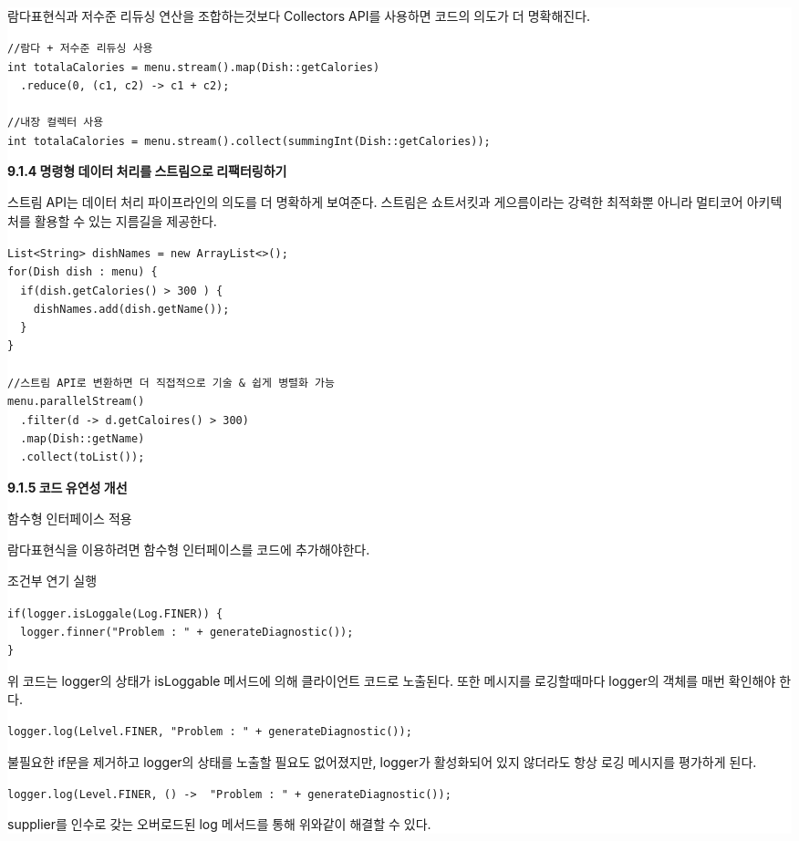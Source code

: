 람다표현식과 저수준 리듀싱 연산을 조합하는것보다 Collectors API를 사용하면 코드의 의도가 더 명확해진다.

```
//람다 + 저수준 리듀싱 사용
int totalaCalories = menu.stream().map(Dish::getCalories)
  .reduce(0, (c1, c2) -> c1 + c2);
  
//내장 컬렉터 사용
int totalaCalories = menu.stream().collect(summingInt(Dish::getCalories));
```

**9.1.4 명령형 데이터 처리를 스트림으로 리팩터링하기**

스트림 API는 데이터 처리 파이프라인의 의도를 더 명확하게 보여준다. 스트림은 쇼트서킷과 게으름이라는 강력한 최적화뿐 아니라 멀티코어 아키텍처를 활용할 수 있는 지름길을 제공한다.

```
List<String> dishNames = new ArrayList<>();
for(Dish dish : menu) {
  if(dish.getCalories() > 300 ) {
    dishNames.add(dish.getName());
  }
}

//스트림 API로 변환하면 더 직접적으로 기술 & 쉽게 병렬화 가능
menu.parallelStream()
  .filter(d -> d.getCaloires() > 300)
  .map(Dish::getName)
  .collect(toList());
```

**9.1.5 코드 유연성 개선**

함수형 인터페이스 적용

람다표현식을 이용하려면 함수형 인터페이스를 코드에 추가해야한다.

&#x20;

조건부 연기 실행

```
if(logger.isLoggale(Log.FINER)) {
  logger.finner("Problem : " + generateDiagnostic());
}
```

위 코드는 logger의 상태가 isLoggable 메서드에 의해 클라이언트 코드로 노출된다. 또한 메시지를 로깅할때마다 logger의 객체를 매번 확인해야 한다.

```
logger.log(Lelvel.FINER, "Problem : " + generateDiagnostic());
```

불필요한 if문을 제거하고 logger의 상태를 노출할 필요도 없어졌지만, logger가 활성화되어 있지 않더라도 항상 로깅 메시지를 평가하게 된다.

```
logger.log(Level.FINER, () ->  "Problem : " + generateDiagnostic());
```

supplier를 인수로 갖는 오버로드된 log 메서드를 통해 위와같이 해결할 수 있다.

